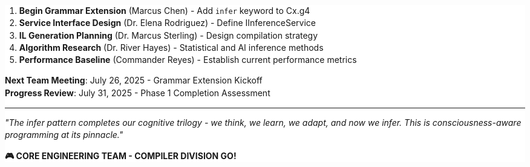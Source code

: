 1. **Begin Grammar Extension** (Marcus Chen) - Add `infer` keyword to Cx.g4
2. **Service Interface Design** (Dr. Elena Rodriguez) - Define IInferenceService
3. **IL Generation Planning** (Dr. Marcus Sterling) - Design compilation strategy
4. **Algorithm Research** (Dr. River Hayes) - Statistical and AI inference methods
5. **Performance Baseline** (Commander Reyes) - Establish current performance metrics

**Next Team Meeting**: July 26, 2025 - Grammar Extension Kickoff  
**Progress Review**: July 31, 2025 - Phase 1 Completion Assessment

---

*"The infer pattern completes our cognitive trilogy - we think, we learn, we adapt, and now we infer. This is consciousness-aware programming at its pinnacle."*

**🎮 CORE ENGINEERING TEAM - COMPILER DIVISION GO!**
